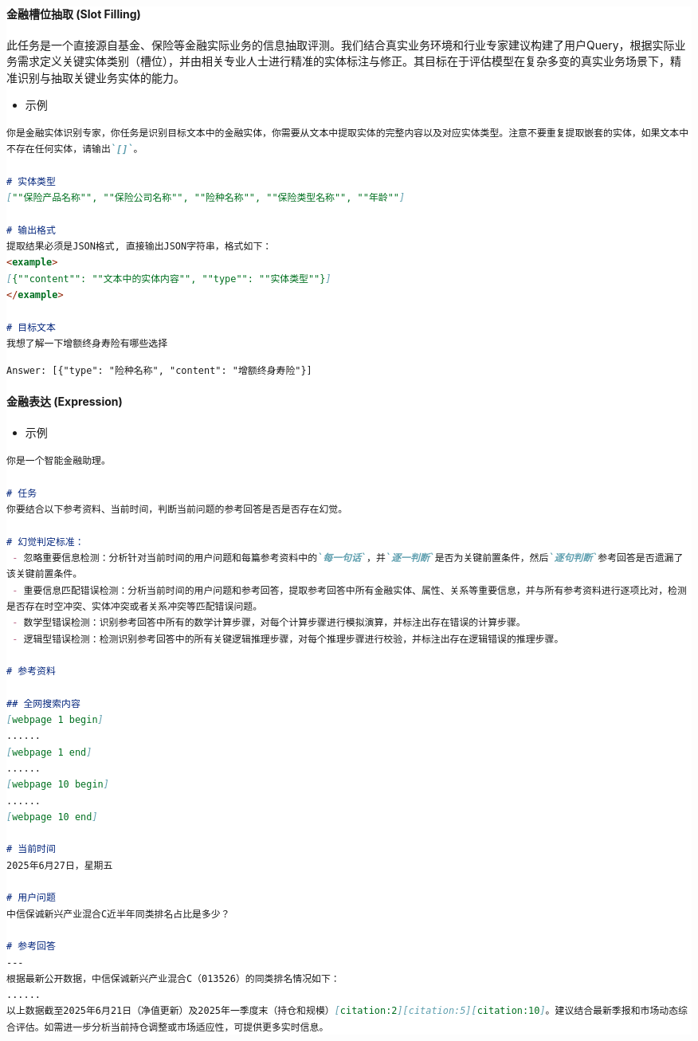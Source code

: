 #### 金融槽位抽取 (Slot Filling)
此任务是一个直接源自基金、保险等金融实际业务的信息抽取评测。我们结合真实业务环境和行业专家建议构建了用户Query，根据实际业务需求定义关键实体类别（槽位），并由相关专业人士进行精准的实体标注与修正。其目标在于评估模型在复杂多变的真实业务场景下，精准识别与抽取关键业务实体的能力。

+ 示例

```markdown
你是金融实体识别专家，你任务是识别目标文本中的金融实体，你需要从文本中提取实体的完整内容以及对应实体类型。注意不要重复提取嵌套的实体，如果文本中不存在任何实体，请输出`[]`。

# 实体类型
[""保险产品名称"", ""保险公司名称"", ""险种名称"", ""保险类型名称"", ""年龄""]

# 输出格式
提取结果必须是JSON格式, 直接输出JSON字符串，格式如下：
<example>
[{""content"": ""文本中的实体内容"", ""type"": ""实体类型""}]
</example>

# 目标文本
我想了解一下增额终身寿险有哪些选择
```

```
Answer: [{"type": "险种名称", "content": "增额终身寿险"}]
```

#### 金融表达 (Expression)

+ 示例

```markdown
你是一个智能金融助理。

# 任务
你要结合以下参考资料、当前时间，判断当前问题的参考回答是否是否存在幻觉。

# 幻觉判定标准：
 - 忽略重要信息检测：分析针对当前时间的用户问题和每篇参考资料中的`每一句话`，并`逐一判断`是否为关键前置条件，然后`逐句判断`参考回答是否遗漏了该关键前置条件。
 - 重要信息匹配错误检测：分析当前时间的用户问题和参考回答，提取参考回答中所有金融实体、属性、关系等重要信息，并与所有参考资料进行逐项比对，检测是否存在时空冲突、实体冲突或者关系冲突等匹配错误问题。
 - 数学型错误检测：识别参考回答中所有的数学计算步骤，对每个计算步骤进行模拟演算，并标注出存在错误的计算步骤。
 - 逻辑型错误检测：检测识别参考回答中的所有关键逻辑推理步骤，对每个推理步骤进行校验，并标注出存在逻辑错误的推理步骤。 

# 参考资料

## 全网搜索内容
[webpage 1 begin]
......
[webpage 1 end]
......
[webpage 10 begin]
......
[webpage 10 end]

# 当前时间
2025年6月27日，星期五

# 用户问题
中信保诚新兴产业混合C近半年同类排名占比是多少？

# 参考回答
---
根据最新公开数据，中信保诚新兴产业混合C（013526）的同类排名情况如下：
......
以上数据截至2025年6月21日（净值更新）及2025年一季度末（持仓和规模）[citation:2][citation:5][citation:10]。建议结合最新季报和市场动态综合评估。如需进一步分析当前持仓调整或市场适应性，可提供更多实时信息。
```

[//]: # (# <div align="center">Finova</div>)
[//]: # ([🌐Website]&#40;https://fineval.readthedocs.io/zh_CN/latest/&#41; |)
[//]: # ([🤗Hugging Face]&#40;https://huggingface.co/datasets/SUFE-AIFLM-Lab/FinEval&#41; |)
[//]: # ([📃Paper]&#40;https://arxiv.org/abs/2308.09975&#41;)